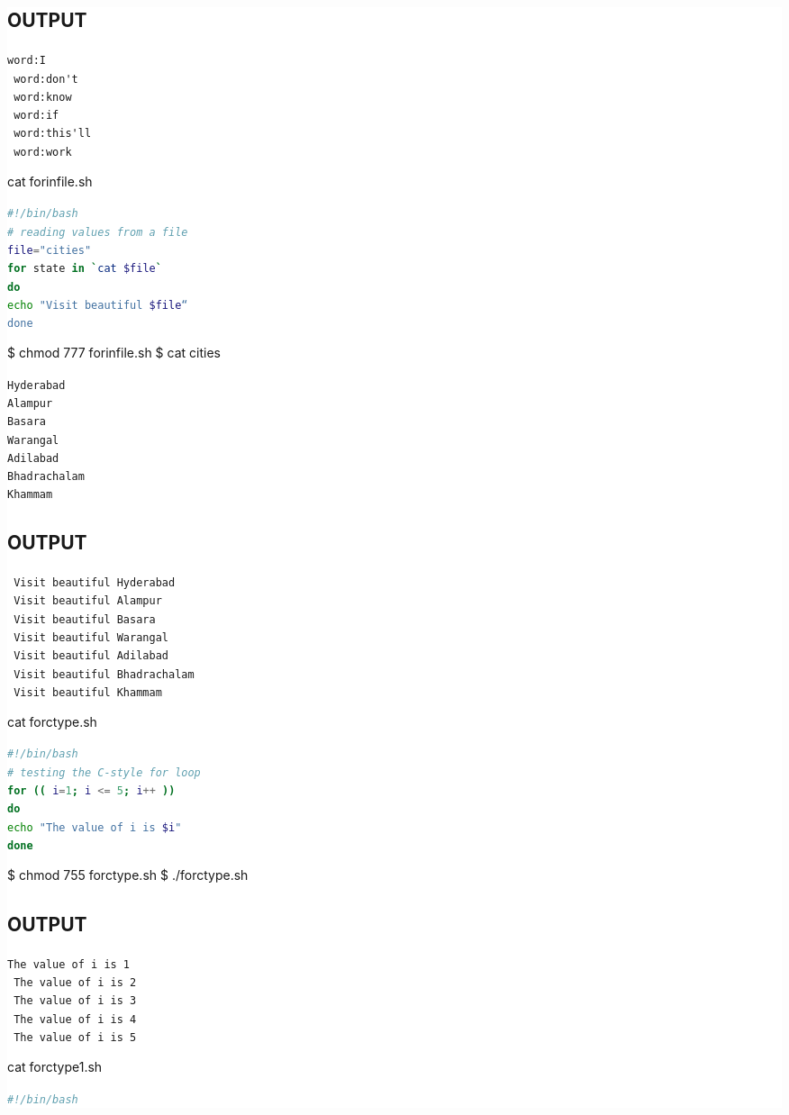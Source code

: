 ## OUTPUT
```
word:I
 word:don't
 word:know
 word:if
 word:this'll
 word:work
```
cat forinfile.sh 
```bash
#!/bin/bash
# reading values from a file
file="cities"
for state in `cat $file`
do
echo "Visit beautiful $file“
done
```
$ chmod 777 forinfile.sh
$ cat cities
```
Hyderabad
Alampur
Basara
Warangal
Adilabad
Bhadrachalam
Khammam
```

## OUTPUT
```
 Visit beautiful Hyderabad
 Visit beautiful Alampur
 Visit beautiful Basara
 Visit beautiful Warangal
 Visit beautiful Adilabad
 Visit beautiful Bhadrachalam
 Visit beautiful Khammam
```
cat forctype.sh 
```bash
#!/bin/bash
# testing the C-style for loop
for (( i=1; i <= 5; i++ ))
do
echo "The value of i is $i"
done
````
$ chmod 755 forctype.sh
$ ./forctype.sh 
## OUTPUT
```
The value of i is 1
 The value of i is 2
 The value of i is 3
 The value of i is 4
 The value of i is 5
```
cat forctype1.sh 
```bash
#!/bin/bash
```